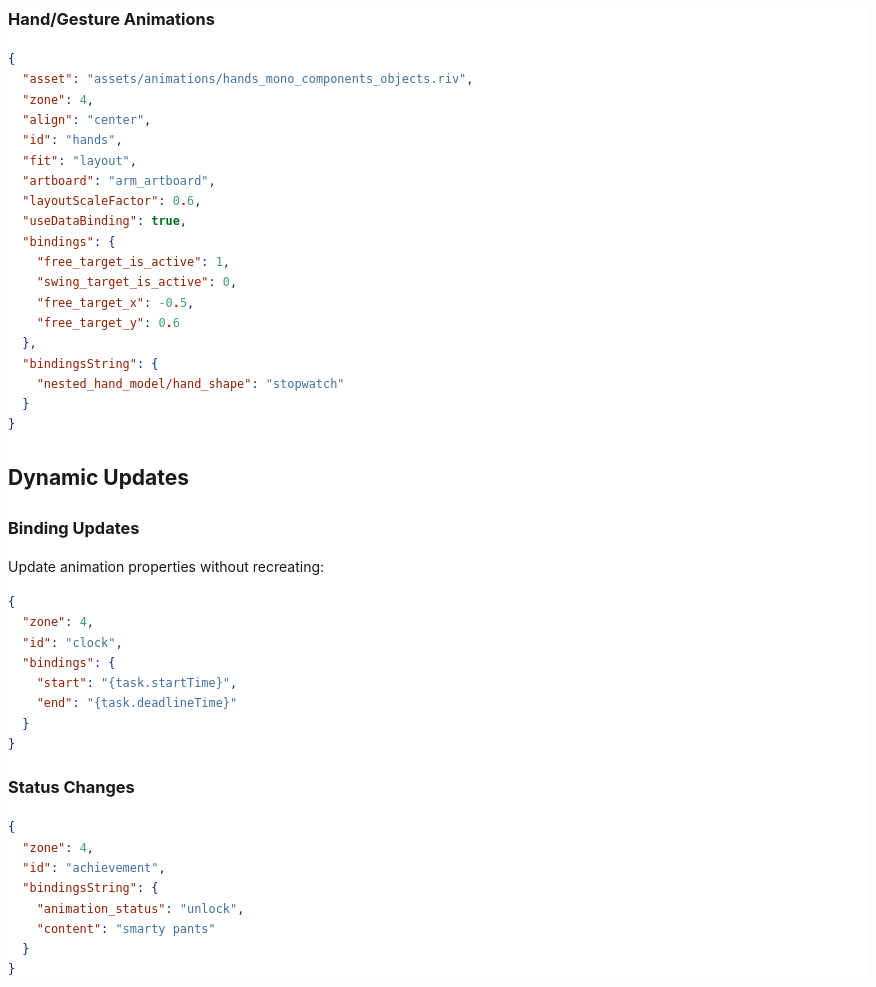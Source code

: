 ### Hand/Gesture Animations
```json
{
  "asset": "assets/animations/hands_mono_components_objects.riv",
  "zone": 4,
  "align": "center",
  "id": "hands",
  "fit": "layout",
  "artboard": "arm_artboard",
  "layoutScaleFactor": 0.6,
  "useDataBinding": true,
  "bindings": {
    "free_target_is_active": 1,
    "swing_target_is_active": 0,
    "free_target_x": -0.5,
    "free_target_y": 0.6
  },
  "bindingsString": {
    "nested_hand_model/hand_shape": "stopwatch"
  }
}
```

## Dynamic Updates

### Binding Updates
Update animation properties without recreating:

```json
{
  "zone": 4,
  "id": "clock",
  "bindings": {
    "start": "{task.startTime}",
    "end": "{task.deadlineTime}"
  }
}
```

### Status Changes
```json
{
  "zone": 4,
  "id": "achievement",
  "bindingsString": {
    "animation_status": "unlock",
    "content": "smarty pants"
  }
}
```
